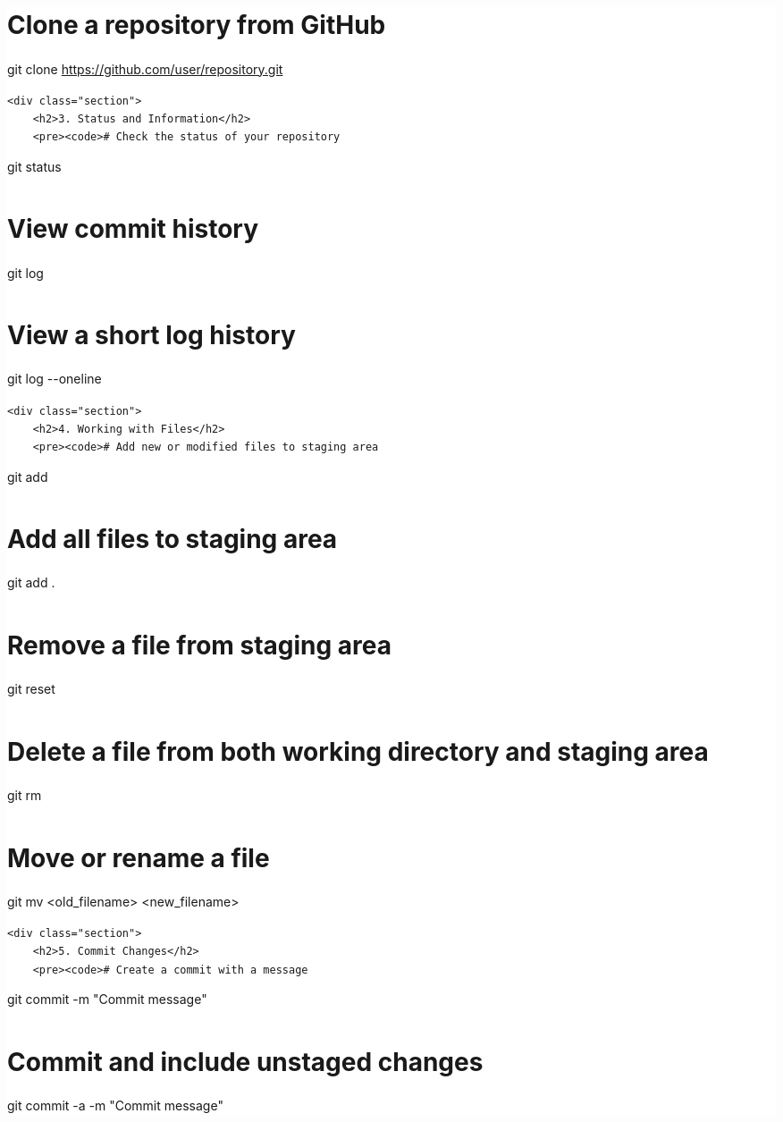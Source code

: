 # Clone a repository from GitHub
git clone https://github.com/user/repository.git
        </code></pre>
    </div>

    <div class="section">
        <h2>3. Status and Information</h2>
        <pre><code># Check the status of your repository
git status

# View commit history
git log

# View a short log history
git log --oneline
        </code></pre>
    </div>

    <div class="section">
        <h2>4. Working with Files</h2>
        <pre><code># Add new or modified files to staging area
git add <file>

# Add all files to staging area
git add .

# Remove a file from staging area
git reset <file>

# Delete a file from both working directory and staging area
git rm <file>

# Move or rename a file
git mv <old_filename> <new_filename>
        </code></pre>
    </div>

    <div class="section">
        <h2>5. Commit Changes</h2>
        <pre><code># Create a commit with a message
git commit -m "Commit message"

# Commit and include unstaged changes
git commit -a -m "Commit message"
        </code></pre>
    </div>
